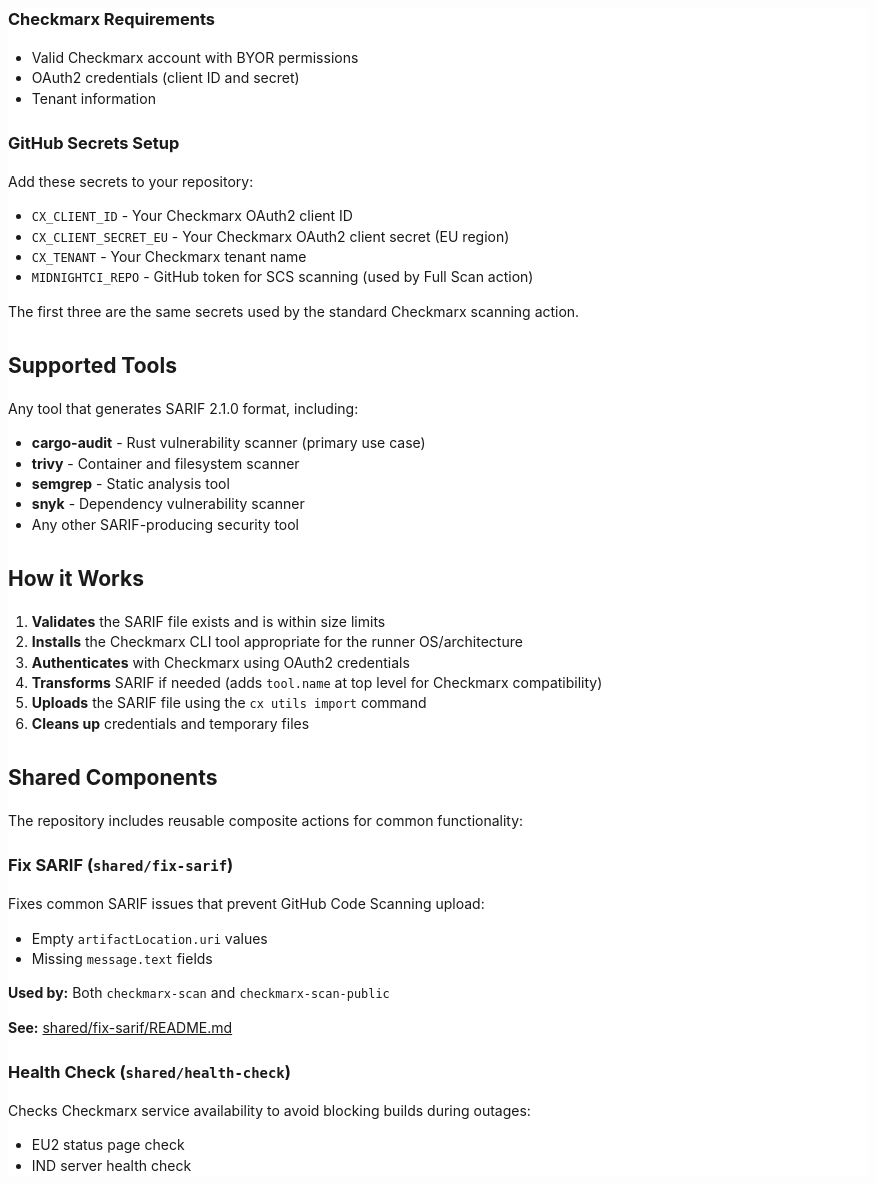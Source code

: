 ### Checkmarx Requirements
- Valid Checkmarx account with BYOR permissions
- OAuth2 credentials (client ID and secret)
- Tenant information

### GitHub Secrets Setup

Add these secrets to your repository:
- `CX_CLIENT_ID` - Your Checkmarx OAuth2 client ID
- `CX_CLIENT_SECRET_EU` - Your Checkmarx OAuth2 client secret (EU region)
- `CX_TENANT` - Your Checkmarx tenant name
- `MIDNIGHTCI_REPO` - GitHub token for SCS scanning (used by Full Scan action)

The first three are the same secrets used by the standard Checkmarx scanning action.

## Supported Tools

Any tool that generates SARIF 2.1.0 format, including:
- **cargo-audit** - Rust vulnerability scanner (primary use case)
- **trivy** - Container and filesystem scanner
- **semgrep** - Static analysis tool
- **snyk** - Dependency vulnerability scanner
- Any other SARIF-producing security tool

## How it Works

1. **Validates** the SARIF file exists and is within size limits
2. **Installs** the Checkmarx CLI tool appropriate for the runner OS/architecture
3. **Authenticates** with Checkmarx using OAuth2 credentials
4. **Transforms** SARIF if needed (adds `tool.name` at top level for Checkmarx compatibility)
5. **Uploads** the SARIF file using the `cx utils import` command
6. **Cleans up** credentials and temporary files

## Shared Components

The repository includes reusable composite actions for common functionality:

### Fix SARIF (`shared/fix-sarif`)

Fixes common SARIF issues that prevent GitHub Code Scanning upload:
- Empty `artifactLocation.uri` values
- Missing `message.text` fields

**Used by:** Both `checkmarx-scan` and `checkmarx-scan-public`

**See:** [shared/fix-sarif/README.md](shared/fix-sarif/README.md)

### Health Check (`shared/health-check`)

Checks Checkmarx service availability to avoid blocking builds during outages:
- EU2 status page check
- IND server health check
